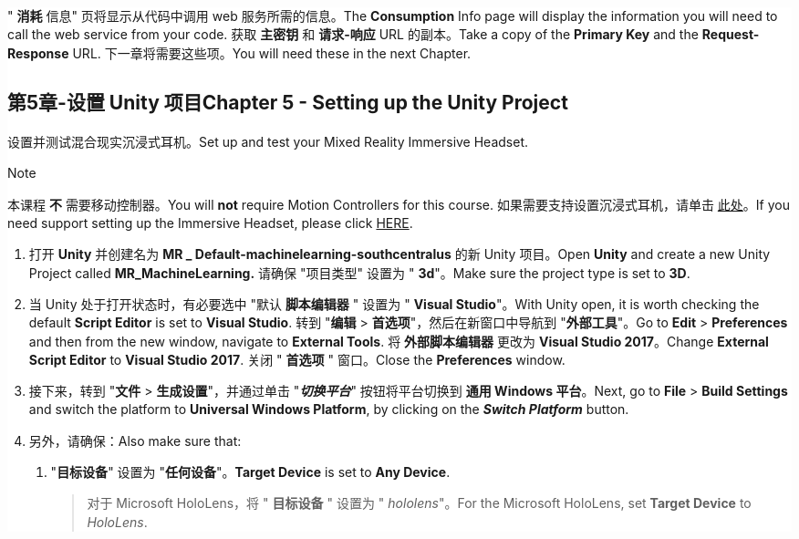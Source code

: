 <span data-ttu-id="4f0d1-324">" **消耗** 信息" 页将显示从代码中调用 web 服务所需的信息。</span><span class="sxs-lookup"><span data-stu-id="4f0d1-324">The **Consumption** Info page will display the information you will need to call the web service from your code.</span></span> <span data-ttu-id="4f0d1-325">获取 **主密钥** 和 **请求-响应** URL 的副本。</span><span class="sxs-lookup"><span data-stu-id="4f0d1-325">Take a copy of the **Primary Key** and the **Request-Response** URL.</span></span> <span data-ttu-id="4f0d1-326">下一章将需要这些项。</span><span class="sxs-lookup"><span data-stu-id="4f0d1-326">You will need these in the next Chapter.</span></span>

## <a name="chapter-5---setting-up-the-unity-project"></a><span data-ttu-id="4f0d1-327">第5章-设置 Unity 项目</span><span class="sxs-lookup"><span data-stu-id="4f0d1-327">Chapter 5 - Setting up the Unity Project</span></span>

<span data-ttu-id="4f0d1-328">设置并测试混合现实沉浸式耳机。</span><span class="sxs-lookup"><span data-stu-id="4f0d1-328">Set up and test your Mixed Reality Immersive Headset.</span></span>

> [!NOTE]
>  <span data-ttu-id="4f0d1-329">本课程 **不** 需要移动控制器。</span><span class="sxs-lookup"><span data-stu-id="4f0d1-329">You will **not** require Motion Controllers for this course.</span></span> <span data-ttu-id="4f0d1-330">如果需要支持设置沉浸式耳机，请单击 [此处](https://support.microsoft.com/help/4043101/windows-10-set-up-windows-mixed-reality)。</span><span class="sxs-lookup"><span data-stu-id="4f0d1-330">If you need support setting up the Immersive Headset, please click [HERE](https://support.microsoft.com/help/4043101/windows-10-set-up-windows-mixed-reality).</span></span>

1.  <span data-ttu-id="4f0d1-331">打开 **Unity** 并创建名为 **MR \_ Default-machinelearning-southcentralus** 的新 Unity 项目。</span><span class="sxs-lookup"><span data-stu-id="4f0d1-331">Open **Unity** and create a new Unity Project called **MR\_MachineLearning.**</span></span> <span data-ttu-id="4f0d1-332">请确保 "项目类型" 设置为 " **3d**"。</span><span class="sxs-lookup"><span data-stu-id="4f0d1-332">Make sure the project type is set to **3D**.</span></span>

2.  <span data-ttu-id="4f0d1-333">当 Unity 处于打开状态时，有必要选中 "默认 **脚本编辑器** " 设置为 " **Visual Studio**"。</span><span class="sxs-lookup"><span data-stu-id="4f0d1-333">With Unity open, it is worth checking the default **Script Editor** is set to **Visual Studio**.</span></span> <span data-ttu-id="4f0d1-334">转到 "**编辑**  >  **首选项**"，然后在新窗口中导航到 "**外部工具**"。</span><span class="sxs-lookup"><span data-stu-id="4f0d1-334">Go to **Edit** > **Preferences** and then from the new window, navigate to **External Tools**.</span></span> <span data-ttu-id="4f0d1-335">将 **外部脚本编辑器** 更改为 **Visual Studio 2017**。</span><span class="sxs-lookup"><span data-stu-id="4f0d1-335">Change **External Script Editor** to **Visual Studio 2017**.</span></span> <span data-ttu-id="4f0d1-336">关闭 " **首选项** " 窗口。</span><span class="sxs-lookup"><span data-stu-id="4f0d1-336">Close the **Preferences** window.</span></span>

3.  <span data-ttu-id="4f0d1-337">接下来，转到 "**文件**  >  **生成设置**"，并通过单击 "**_切换平台_**" 按钮将平台切换到 **通用 Windows 平台**。</span><span class="sxs-lookup"><span data-stu-id="4f0d1-337">Next, go to **File** > **Build Settings** and switch the platform to **Universal Windows Platform**, by clicking on the **_Switch Platform_** button.</span></span>

4.  <span data-ttu-id="4f0d1-338">另外，请确保：</span><span class="sxs-lookup"><span data-stu-id="4f0d1-338">Also make sure that:</span></span>

    1.  <span data-ttu-id="4f0d1-339">"**目标设备**" 设置为 "**任何设备**"。</span><span class="sxs-lookup"><span data-stu-id="4f0d1-339">**Target Device** is set to **Any Device**.</span></span>

        > <span data-ttu-id="4f0d1-340">对于 Microsoft HoloLens，将 " **目标设备** " 设置为 " *hololens*"。</span><span class="sxs-lookup"><span data-stu-id="4f0d1-340">For the Microsoft HoloLens, set **Target Device** to *HoloLens*.</span></span>
